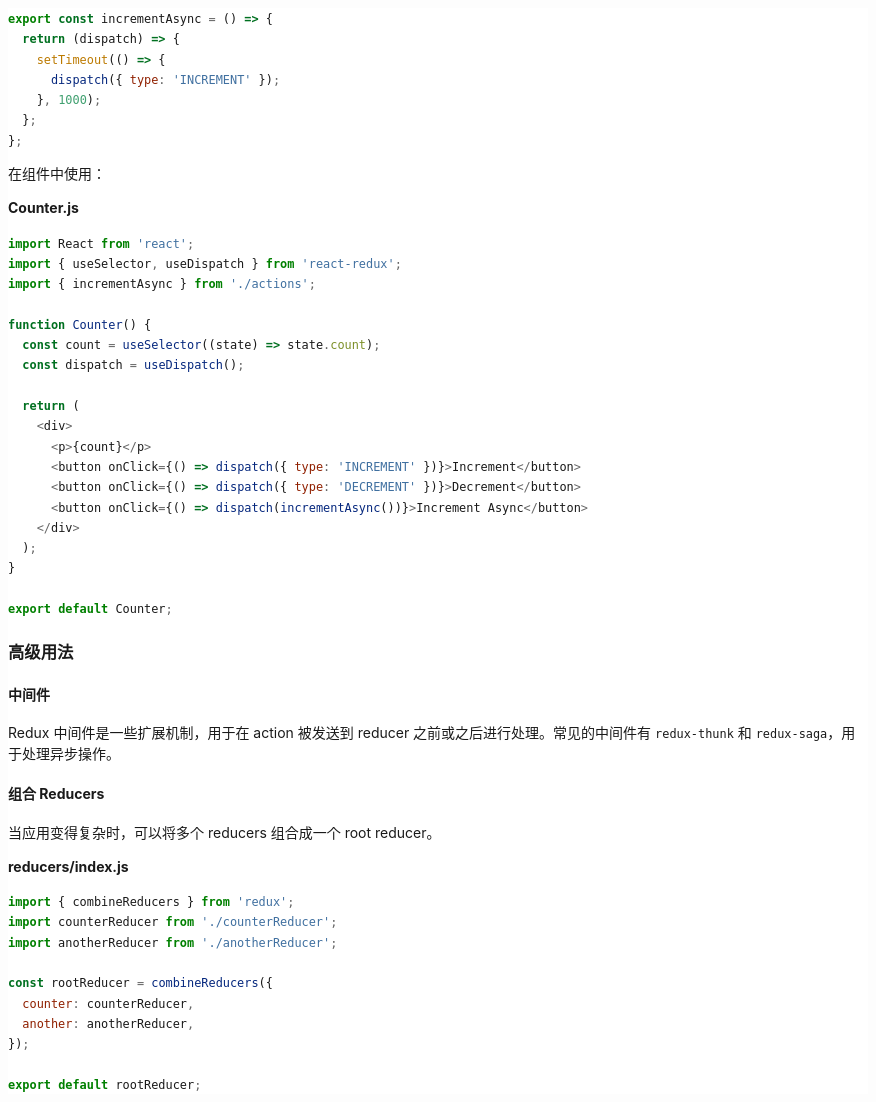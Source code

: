 ```javascript
export const incrementAsync = () => {
  return (dispatch) => {
    setTimeout(() => {
      dispatch({ type: 'INCREMENT' });
    }, 1000);
  };
};
```

在组件中使用：

**Counter.js**

```javascript
import React from 'react';
import { useSelector, useDispatch } from 'react-redux';
import { incrementAsync } from './actions';

function Counter() {
  const count = useSelector((state) => state.count);
  const dispatch = useDispatch();

  return (
    <div>
      <p>{count}</p>
      <button onClick={() => dispatch({ type: 'INCREMENT' })}>Increment</button>
      <button onClick={() => dispatch({ type: 'DECREMENT' })}>Decrement</button>
      <button onClick={() => dispatch(incrementAsync())}>Increment Async</button>
    </div>
  );
}

export default Counter;
```

### 高级用法

#### 中间件

Redux 中间件是一些扩展机制，用于在 action 被发送到 reducer 之前或之后进行处理。常见的中间件有 `redux-thunk` 和 `redux-saga`，用于处理异步操作。

#### 组合 Reducers

当应用变得复杂时，可以将多个 reducers 组合成一个 root reducer。

**reducers/index.js**

```javascript
import { combineReducers } from 'redux';
import counterReducer from './counterReducer';
import anotherReducer from './anotherReducer';

const rootReducer = combineReducers({
  counter: counterReducer,
  another: anotherReducer,
});

export default rootReducer;
```
